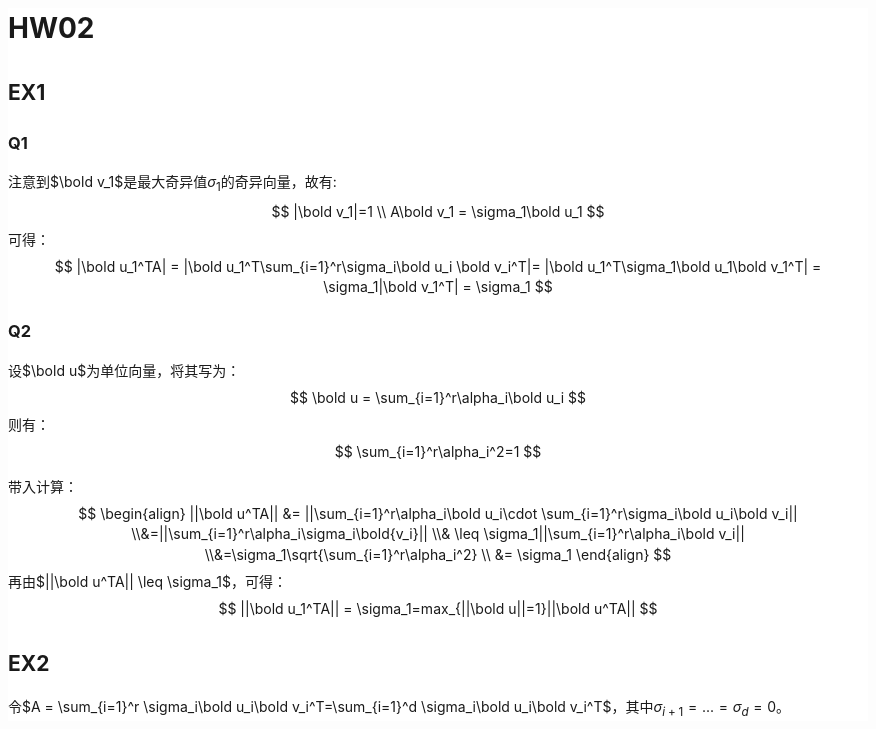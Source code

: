 # HW02

## EX1

### Q1

注意到$\bold v_1$是最大奇异值$\sigma_1$的奇异向量，故有:
$$
|\bold v_1|=1
\\ A\bold v_1 = \sigma_1\bold u_1
$$
可得：
$$
|\bold u_1^TA| = |\bold u_1^T\sum_{i=1}^r\sigma_i\bold u_i \bold v_i^T|= |\bold u_1^T\sigma_1\bold u_1\bold v_1^T| = \sigma_1|\bold v_1^T| = \sigma_1
$$

### Q2

设$\bold u$为单位向量，将其写为：
$$
\bold u = \sum_{i=1}^r\alpha_i\bold u_i
$$
则有：
$$
\sum_{i=1}^r\alpha_i^2=1
$$


带入计算：
$$
\begin{align}
||\bold u^TA|| &= ||\sum_{i=1}^r\alpha_i\bold u_i\cdot \sum_{i=1}^r\sigma_i\bold u_i\bold v_i||
\\&=||\sum_{i=1}^r\alpha_i\sigma_i\bold{v_i}||
\\& \leq \sigma_1||\sum_{i=1}^r\alpha_i\bold v_i||
\\&=\sigma_1\sqrt{\sum_{i=1}^r\alpha_i^2} 
\\ &= \sigma_1
\end{align}
$$
再由$||\bold u^TA|| \leq \sigma_1$，可得：
$$
||\bold u_1^TA|| = \sigma_1=max_{||\bold u||=1}||\bold u^TA||
$$


## EX2

令$A = \sum_{i=1}^r \sigma_i\bold u_i\bold v_i^T=\sum_{i=1}^d \sigma_i\bold u_i\bold v_i^T$，其中$\sigma_{i+1}=...=\sigma_d=0$。
